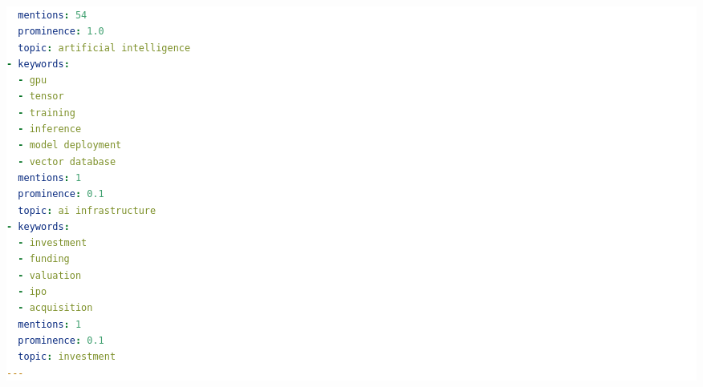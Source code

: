 ```yaml
  mentions: 54
  prominence: 1.0
  topic: artificial intelligence
- keywords:
  - gpu
  - tensor
  - training
  - inference
  - model deployment
  - vector database
  mentions: 1
  prominence: 0.1
  topic: ai infrastructure
- keywords:
  - investment
  - funding
  - valuation
  - ipo
  - acquisition
  mentions: 1
  prominence: 0.1
  topic: investment
---
```




